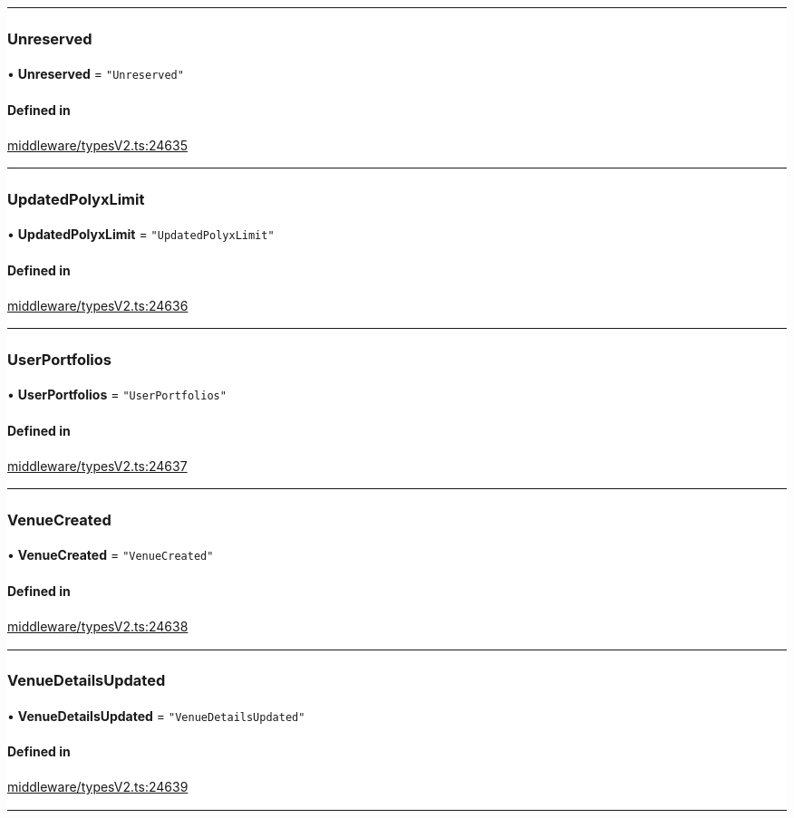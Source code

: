 ___

### Unreserved

• **Unreserved** = ``"Unreserved"``

#### Defined in

[middleware/typesV2.ts:24635](https://github.com/PolymeshAssociation/polymesh-sdk/blob/31fdce23/src/middleware/typesV2.ts#L24635)

___

### UpdatedPolyxLimit

• **UpdatedPolyxLimit** = ``"UpdatedPolyxLimit"``

#### Defined in

[middleware/typesV2.ts:24636](https://github.com/PolymeshAssociation/polymesh-sdk/blob/31fdce23/src/middleware/typesV2.ts#L24636)

___

### UserPortfolios

• **UserPortfolios** = ``"UserPortfolios"``

#### Defined in

[middleware/typesV2.ts:24637](https://github.com/PolymeshAssociation/polymesh-sdk/blob/31fdce23/src/middleware/typesV2.ts#L24637)

___

### VenueCreated

• **VenueCreated** = ``"VenueCreated"``

#### Defined in

[middleware/typesV2.ts:24638](https://github.com/PolymeshAssociation/polymesh-sdk/blob/31fdce23/src/middleware/typesV2.ts#L24638)

___

### VenueDetailsUpdated

• **VenueDetailsUpdated** = ``"VenueDetailsUpdated"``

#### Defined in

[middleware/typesV2.ts:24639](https://github.com/PolymeshAssociation/polymesh-sdk/blob/31fdce23/src/middleware/typesV2.ts#L24639)

___
